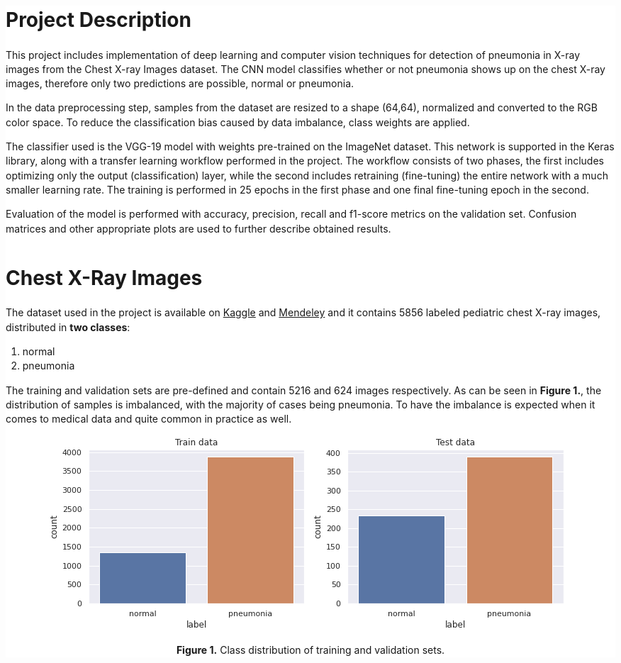 # Project Description

This project includes implementation of deep learning and computer vision techniques for detection of pneumonia in X-ray images from the Chest X-ray Images dataset. The CNN model classifies whether or not pneumonia shows up on the chest X-ray images, therefore only two predictions are possible, normal or pneumonia.

In the data preprocessing step, samples from the dataset are resized to a shape (64,64), normalized and converted to the RGB color space. To reduce the classification bias caused by data imbalance, class weights are applied.

The classifier used is the VGG-19 model with weights pre-trained on the ImageNet dataset. This network is supported in the Keras library, along with a transfer learning workflow performed in the project. The workflow consists of two phases, the first includes optimizing only the output (classification) layer, while the second includes retraining (fine-tuning) the entire network with a much smaller learning rate. The training is performed in 25 epochs in the first phase and one final fine-tuning epoch in the second.

Evaluation of the model is performed with accuracy, precision, recall and f1-score metrics on the validation set. Confusion matrices and other appropriate plots are used to further describe obtained results.

# Chest X-Ray Images
The dataset used in the project is available on [Kaggle](https://www.kaggle.com/paultimothymooney/chest-xray-pneumonia) and [Mendeley](https://data.mendeley.com/datasets/rscbjbr9sj/2) and it contains  5856 labeled pediatric chest X-ray images, distributed in **two classes**: 
1. normal
2. pneumonia 

The training and validation sets are pre-defined and contain 5216 and 624 images respectively. As can be seen in **Figure 1.**, the distribution of samples is imbalanced, with the majority of cases being pneumonia. To have the imbalance is expected when it comes to medical data and quite common in practice as well.

<figure>
  <p align="center">
    <img src="imgs/class_distribution.png"/>
    <figcaption style="text-align:center">
      <b>Figure 1.</b> Class distribution of training and validation sets.
    </figcaption>
  </p>
</figure>

